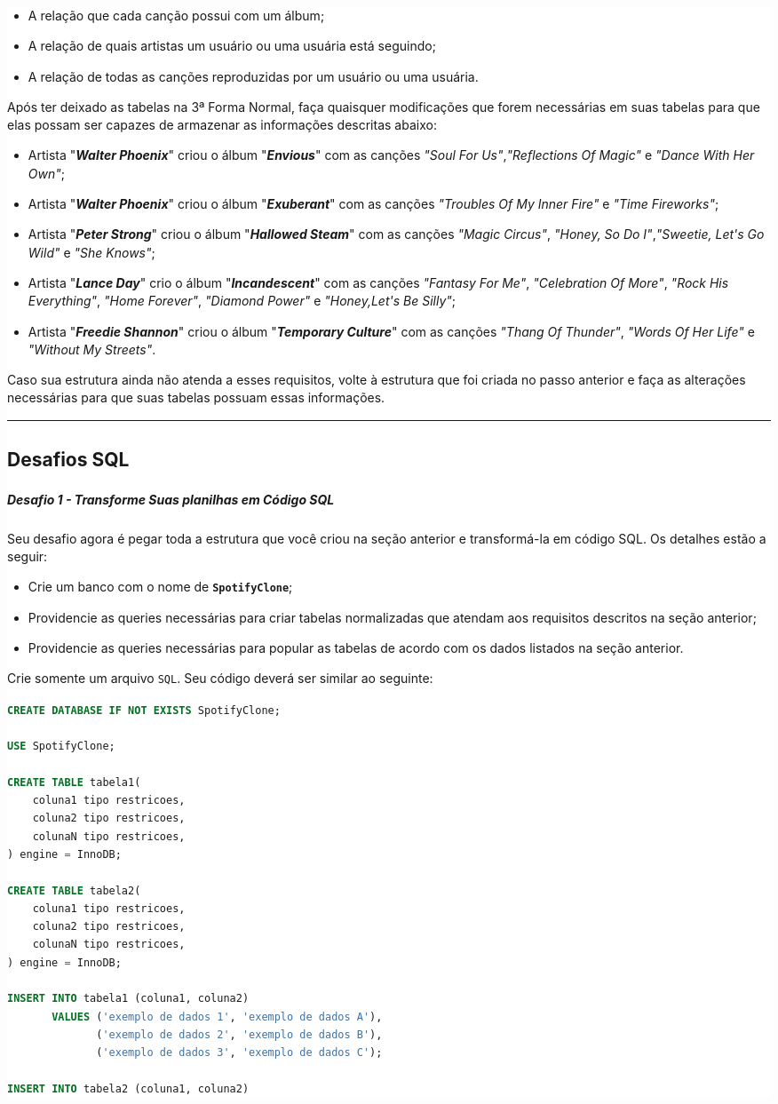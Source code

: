 * A relação que cada canção possui com um álbum;

* A relação de quais artistas um usuário ou uma usuária está seguindo;

* A relação de todas as canções reproduzidas por um usuário ou uma usuária.

Após ter deixado as tabelas na 3ª Forma Normal, faça quaisquer modificações que forem necessárias em suas tabelas para que elas possam ser capazes de armazenar as informações descritas abaixo:

* Artista "***Walter Phoenix***" criou o álbum "***Envious***" com as canções *"Soul For Us"*,*"Reflections Of Magic"* e *"Dance With Her Own"*;

* Artista "***Walter Phoenix***" criou o álbum "***Exuberant***" com as canções *"Troubles Of My Inner Fire"* e *"Time Fireworks"*;

* Artista "***Peter Strong***" criou o álbum "***Hallowed Steam***" com as canções *"Magic Circus"*, *"Honey, So Do I"*,*"Sweetie, Let's Go Wild"* e *"She Knows"*;

* Artista "***Lance Day***" crio o álbum "***Incandescent***" com as canções *"Fantasy For Me"*, *"Celebration Of More"*, *"Rock His Everything"*, *"Home Forever"*, *"Diamond Power"* e *"Honey,Let's Be Silly"*;

* Artista "***Freedie Shannon***" criou o álbum "***Temporary Culture***" com as canções *"Thang Of Thunder"*, *"Words Of Her Life"* e *"Without My Streets"*.

Caso sua estrutura ainda não atenda a esses requisitos, volte à estrutura que foi criada no passo anterior e faça as alterações necessárias para que suas tabelas possuam essas informações.

---

## Desafios SQL

##### Desafio 1 - Transforme Suas planilhas em Código SQL

Seu desafio agora é pegar toda a estrutura que você criou na seção anterior e transformá-la em código SQL. Os detalhes estão a seguir:

* Crie um banco com o nome de **`SpotifyClone`**;

* Providencie as queries necessárias para criar tabelas normalizadas que atendam aos requisitos descritos na seção anterior;

* Providencie as queries necessárias para popular as tabelas de acordo com os dados listados na seção anterior.

Crie somente um arquivo `SQL`. Seu código deverá ser similar ao seguinte:

```sql
CREATE DATABASE IF NOT EXISTS SpotifyClone;

USE SpotifyClone;

CREATE TABLE tabela1(
    coluna1 tipo restricoes,
    coluna2 tipo restricoes,
    colunaN tipo restricoes,
) engine = InnoDB;

CREATE TABLE tabela2(
    coluna1 tipo restricoes,
    coluna2 tipo restricoes,
    colunaN tipo restricoes,
) engine = InnoDB;

INSERT INTO tabela1 (coluna1, coluna2)
       VALUES ('exemplo de dados 1', 'exemplo de dados A'),
              ('exemplo de dados 2', 'exemplo de dados B'),
              ('exemplo de dados 3', 'exemplo de dados C');

INSERT INTO tabela2 (coluna1, coluna2)
```